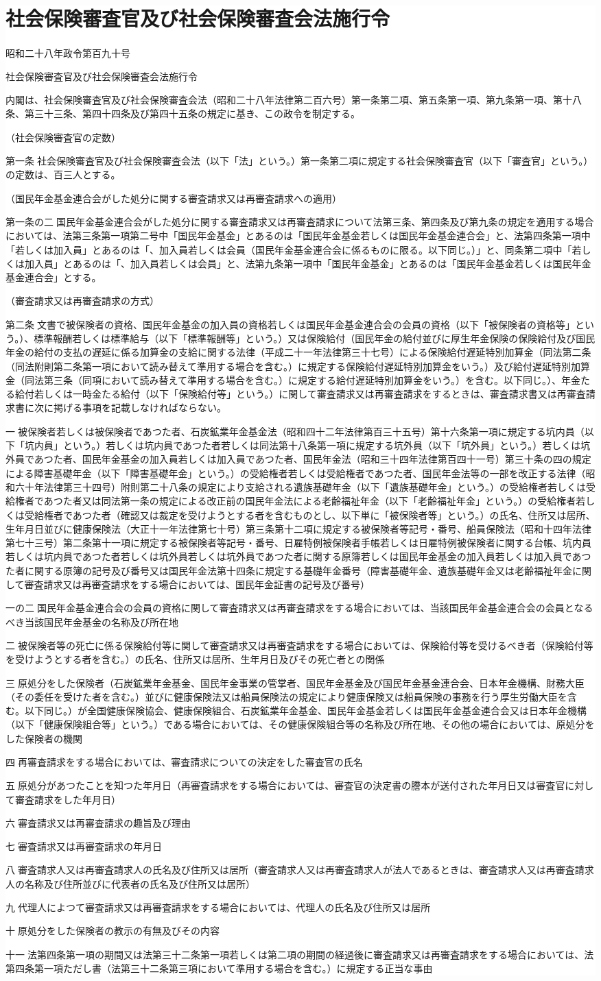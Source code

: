 # 社会保険審査官及び社会保険審査会法施行令

昭和二十八年政令第百九十号

社会保険審査官及び社会保険審査会法施行令

内閣は、社会保険審査官及び社会保険審査会法（昭和二十八年法律第二百六号）第一条第二項、第五条第一項、第九条第一項、第十八条、第三十三条、第四十四条及び第四十五条の規定に基き、この政令を制定する。

（社会保険審査官の定数）

第一条 社会保険審査官及び社会保険審査会法（以下「法」という。）第一条第二項に規定する社会保険審査官（以下「審査官」という。）の定数は、百三人とする。

（国民年金基金連合会がした処分に関する審査請求又は再審査請求への適用）

第一条の二 国民年金基金連合会がした処分に関する審査請求又は再審査請求について法第三条、第四条及び第九条の規定を適用する場合においては、法第三条第一項第二号中「国民年金基金」とあるのは「国民年金基金若しくは国民年金基金連合会」と、法第四条第一項中「若しくは加入員」とあるのは「、加入員若しくは会員（国民年金基金連合会に係るものに限る。以下同じ。）」と、同条第二項中「若しくは加入員」とあるのは「、加入員若しくは会員」と、法第九条第一項中「国民年金基金」とあるのは「国民年金基金若しくは国民年金基金連合会」とする。

（審査請求又は再審査請求の方式）

第二条 文書で被保険者の資格、国民年金基金の加入員の資格若しくは国民年金基金連合会の会員の資格（以下「被保険者の資格等」という。）、標準報酬若しくは標準給与（以下「標準報酬等」という。）又は保険給付（国民年金の給付並びに厚生年金保険の保険給付及び国民年金の給付の支払の遅延に係る加算金の支給に関する法律（平成二十一年法律第三十七号）による保険給付遅延特別加算金（同法第二条（同法附則第二条第一項において読み替えて準用する場合を含む。）に規定する保険給付遅延特別加算金をいう。）及び給付遅延特別加算金（同法第三条（同項において読み替えて準用する場合を含む。）に規定する給付遅延特別加算金をいう。）を含む。以下同じ。）、年金たる給付若しくは一時金たる給付（以下「保険給付等」という。）に関して審査請求又は再審査請求をするときは、審査請求書又は再審査請求書に次に掲げる事項を記載しなければならない。

一 被保険者若しくは被保険者であつた者、石炭鉱業年金基金法（昭和四十二年法律第百三十五号）第十六条第一項に規定する坑内員（以下「坑内員」という。）若しくは坑内員であつた者若しくは同法第十八条第一項に規定する坑外員（以下「坑外員」という。）若しくは坑外員であつた者、国民年金基金の加入員若しくは加入員であつた者、国民年金法（昭和三十四年法律第百四十一号）第三十条の四の規定による障害基礎年金（以下「障害基礎年金」という。）の受給権者若しくは受給権者であつた者、国民年金法等の一部を改正する法律（昭和六十年法律第三十四号）附則第二十八条の規定により支給される遺族基礎年金（以下「遺族基礎年金」という。）の受給権者若しくは受給権者であつた者又は同法第一条の規定による改正前の国民年金法による老齢福祉年金（以下「老齢福祉年金」という。）の受給権者若しくは受給権者であつた者（確認又は裁定を受けようとする者を含むものとし、以下単に「被保険者等」という。）の氏名、住所又は居所、生年月日並びに健康保険法（大正十一年法律第七十号）第三条第十二項に規定する被保険者等記号・番号、船員保険法（昭和十四年法律第七十三号）第二条第十一項に規定する被保険者等記号・番号、日雇特例被保険者手帳若しくは日雇特例被保険者に関する台帳、坑内員若しくは坑内員であつた者若しくは坑外員若しくは坑外員であつた者に関する原簿若しくは国民年金基金の加入員若しくは加入員であつた者に関する原簿の記号及び番号又は国民年金法第十四条に規定する基礎年金番号（障害基礎年金、遺族基礎年金又は老齢福祉年金に関して審査請求又は再審査請求をする場合においては、国民年金証書の記号及び番号）

一の二 国民年金基金連合会の会員の資格に関して審査請求又は再審査請求をする場合においては、当該国民年金基金連合会の会員となるべき当該国民年金基金の名称及び所在地

二 被保険者等の死亡に係る保険給付等に関して審査請求又は再審査請求をする場合においては、保険給付等を受けるべき者（保険給付等を受けようとする者を含む。）の氏名、住所又は居所、生年月日及びその死亡者との関係

三 原処分をした保険者（石炭鉱業年金基金、国民年金事業の管掌者、国民年金基金及び国民年金基金連合会、日本年金機構、財務大臣（その委任を受けた者を含む。）並びに健康保険法又は船員保険法の規定により健康保険又は船員保険の事務を行う厚生労働大臣を含む。以下同じ。）が全国健康保険協会、健康保険組合、石炭鉱業年金基金、国民年金基金若しくは国民年金基金連合会又は日本年金機構（以下「健康保険組合等」という。）である場合においては、その健康保険組合等の名称及び所在地、その他の場合においては、原処分をした保険者の機関

四 再審査請求をする場合においては、審査請求についての決定をした審査官の氏名

五 原処分があつたことを知つた年月日（再審査請求をする場合においては、審査官の決定書の謄本が送付された年月日又は審査官に対して審査請求をした年月日）

六 審査請求又は再審査請求の趣旨及び理由

七 審査請求又は再審査請求の年月日

八 審査請求人又は再審査請求人の氏名及び住所又は居所（審査請求人又は再審査請求人が法人であるときは、審査請求人又は再審査請求人の名称及び住所並びに代表者の氏名及び住所又は居所）

九 代理人によつて審査請求又は再審査請求をする場合においては、代理人の氏名及び住所又は居所

十 原処分をした保険者の教示の有無及びその内容

十一 法第四条第一項の期間又は法第三十二条第一項若しくは第二項の期間の経過後に審査請求又は再審査請求をする場合においては、法第四条第一項ただし書（法第三十二条第三項において準用する場合を含む。）に規定する正当な事由
